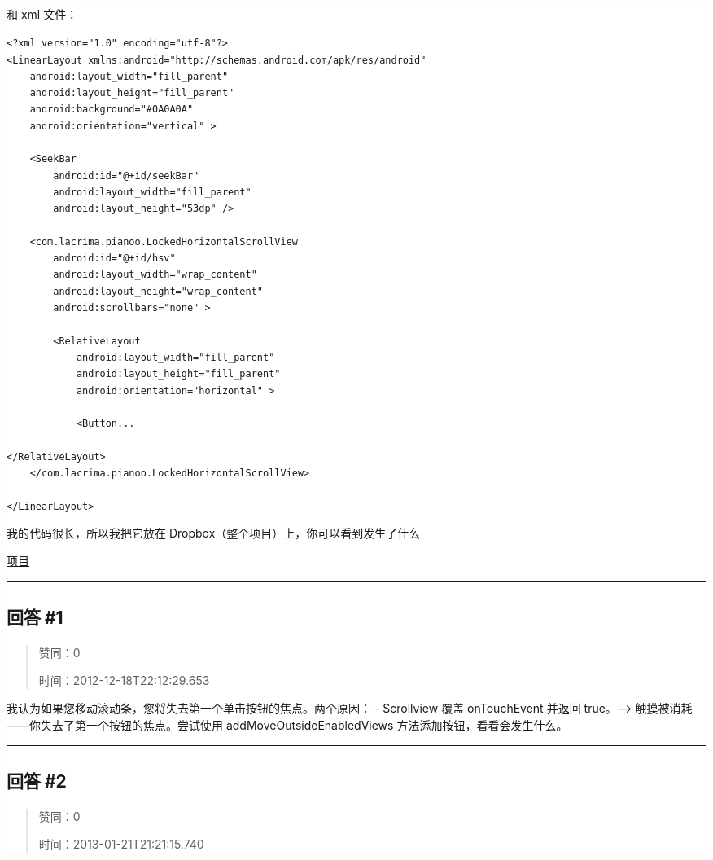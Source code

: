 和 xml 文件：

```
<?xml version="1.0" encoding="utf-8"?>
<LinearLayout xmlns:android="http://schemas.android.com/apk/res/android"
    android:layout_width="fill_parent"
    android:layout_height="fill_parent"
    android:background="#0A0A0A"
    android:orientation="vertical" >

    <SeekBar
        android:id="@+id/seekBar"
        android:layout_width="fill_parent"
        android:layout_height="53dp" />

    <com.lacrima.pianoo.LockedHorizontalScrollView
        android:id="@+id/hsv"
        android:layout_width="wrap_content"
        android:layout_height="wrap_content"
        android:scrollbars="none" >

        <RelativeLayout
            android:layout_width="fill_parent"
            android:layout_height="fill_parent"
            android:orientation="horizontal" >

            <Button...

</RelativeLayout>
    </com.lacrima.pianoo.LockedHorizontalScrollView>

</LinearLayout> 
```

我的代码很长，所以我把它放在 Dropbox（整个项目）上，你可以看到发生了什么

[项目](https://dl.dropbox.com/u/8086560/Uczelnia/Piano.rar)

* * *

## 回答 #1

> 赞同：0
> 
> 时间：2012-12-18T22:12:29.653

我认为如果您移动滚动条，您将失去第一个单击按钮的焦点。两个原因： - Scrollview 覆盖 onTouchEvent 并返回 true。--> 触摸被消耗——你失去了第一个按钮的焦点。尝试使用 addMoveOutsideEnabledViews 方法添加按钮，看看会发生什么。

* * *

## 回答 #2

> 赞同：0
> 
> 时间：2013-01-21T21:21:15.740
